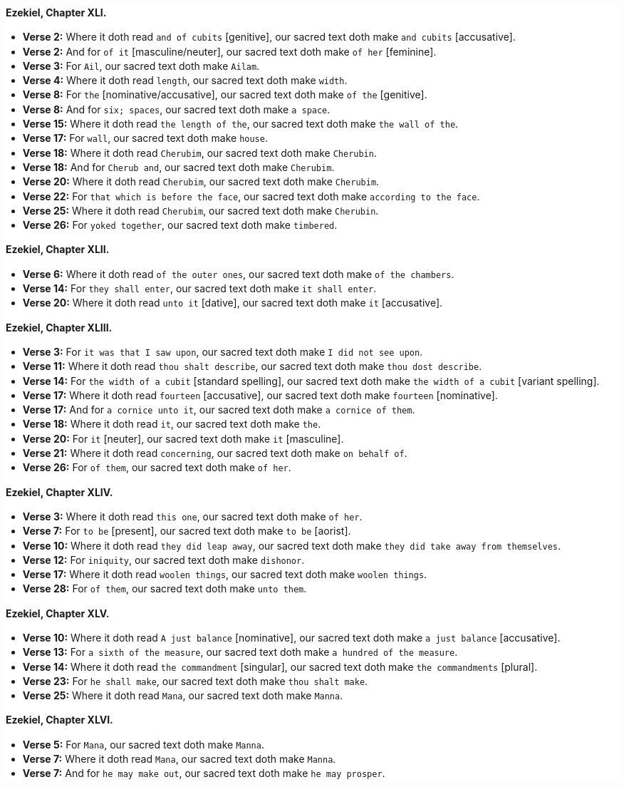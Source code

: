 **Ezekiel, Chapter XLI.**
*   **Verse 2:** Where it doth read `and of cubits` [genitive], our sacred text doth make `and cubits` [accusative].
*   **Verse 2:** And for `of it` [masculine/neuter], our sacred text doth make `of her` [feminine].
*   **Verse 3:** For `Ail`, our sacred text doth make `Ailam`.
*   **Verse 4:** Where it doth read `length`, our sacred text doth make `width`.
*   **Verse 8:** For `the` [nominative/accusative], our sacred text doth make `of the` [genitive].
*   **Verse 8:** And for `six; spaces`, our sacred text doth make `a space`.
*   **Verse 15:** Where it doth read `the length of the`, our sacred text doth make `the wall of the`.
*   **Verse 17:** For `wall`, our sacred text doth make `house`.
*   **Verse 18:** Where it doth read `Cherubim`, our sacred text doth make `Cherubin`.
*   **Verse 18:** And for `Cherub and`, our sacred text doth make `Cherubim`.
*   **Verse 20:** Where it doth read `Cherubim`, our sacred text doth make `Cherubim`.
*   **Verse 22:** For `that which is before the face`, our sacred text doth make `according to the face`.
*   **Verse 25:** Where it doth read `Cherubim`, our sacred text doth make `Cherubin`.
*   **Verse 26:** For `yoked together`, our sacred text doth make `timbered`.

**Ezekiel, Chapter XLII.**
*   **Verse 6:** Where it doth read `of the outer ones`, our sacred text doth make `of the chambers`.
*   **Verse 14:** For `they shall enter`, our sacred text doth make `it shall enter`.
*   **Verse 20:** Where it doth read `unto it` [dative], our sacred text doth make `it` [accusative].

**Ezekiel, Chapter XLIII.**
*   **Verse 3:** For `it was that I saw upon`, our sacred text doth make `I did not see upon`.
*   **Verse 11:** Where it doth read `thou shalt describe`, our sacred text doth make `thou dost describe`.
*   **Verse 14:** For `the width of a cubit` [standard spelling], our sacred text doth make `the width of a cubit` [variant spelling].
*   **Verse 17:** Where it doth read `fourteen` [accusative], our sacred text doth make `fourteen` [nominative].
*   **Verse 17:** And for `a cornice unto it`, our sacred text doth make `a cornice of them`.
*   **Verse 18:** Where it doth read `it`, our sacred text doth make `the`.
*   **Verse 20:** For `it` [neuter], our sacred text doth make `it` [masculine].
*   **Verse 21:** Where it doth read `concerning`, our sacred text doth make `on behalf of`.
*   **Verse 26:** For `of them`, our sacred text doth make `of her`.

**Ezekiel, Chapter XLIV.**
*   **Verse 3:** Where it doth read `this one`, our sacred text doth make `of her`.
*   **Verse 7:** For `to be` [present], our sacred text doth make `to be` [aorist].
*   **Verse 10:** Where it doth read `they did leap away`, our sacred text doth make `they did take away from themselves`.
*   **Verse 12:** For `iniquity`, our sacred text doth make `dishonor`.
*   **Verse 17:** Where it doth read `woolen things`, our sacred text doth make `woolen things`.
*   **Verse 28:** For `of them`, our sacred text doth make `unto them`.

**Ezekiel, Chapter XLV.**
*   **Verse 10:** Where it doth read `A just balance` [nominative], our sacred text doth make `a just balance` [accusative].
*   **Verse 13:** For `a sixth of the measure`, our sacred text doth make `a hundred of the measure`.
*   **Verse 14:** Where it doth read `the commandment` [singular], our sacred text doth make `the commandments` [plural].
*   **Verse 23:** For `he shall make`, our sacred text doth make `thou shalt make`.
*   **Verse 25:** Where it doth read `Mana`, our sacred text doth make `Manna`.

**Ezekiel, Chapter XLVI.**
*   **Verse 5:** For `Mana`, our sacred text doth make `Manna`.
*   **Verse 7:** Where it doth read `Mana`, our sacred text doth make `Manna`.
*   **Verse 7:** And for `he may make out`, our sacred text doth make `he may prosper`.